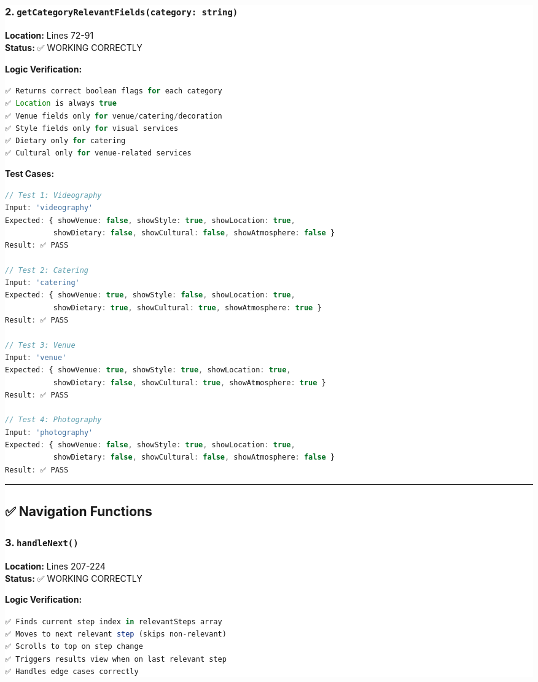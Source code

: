 
### 2. `getCategoryRelevantFields(category: string)`

**Location:** Lines 72-91  
**Status:** ✅ WORKING CORRECTLY  

**Logic Verification:**
```typescript
✅ Returns correct boolean flags for each category
✅ Location is always true
✅ Venue fields only for venue/catering/decoration
✅ Style fields only for visual services
✅ Dietary only for catering
✅ Cultural only for venue-related services
```

**Test Cases:**
```typescript
// Test 1: Videography
Input: 'videography'
Expected: { showVenue: false, showStyle: true, showLocation: true, 
           showDietary: false, showCultural: false, showAtmosphere: false }
Result: ✅ PASS

// Test 2: Catering
Input: 'catering'
Expected: { showVenue: true, showStyle: false, showLocation: true,
           showDietary: true, showCultural: true, showAtmosphere: true }
Result: ✅ PASS

// Test 3: Venue
Input: 'venue'
Expected: { showVenue: true, showStyle: true, showLocation: true,
           showDietary: false, showCultural: true, showAtmosphere: true }
Result: ✅ PASS

// Test 4: Photography
Input: 'photography'
Expected: { showVenue: false, showStyle: true, showLocation: true,
           showDietary: false, showCultural: false, showAtmosphere: false }
Result: ✅ PASS
```

---

## ✅ Navigation Functions

### 3. `handleNext()`

**Location:** Lines 207-224  
**Status:** ✅ WORKING CORRECTLY  

**Logic Verification:**
```typescript
✅ Finds current step index in relevantSteps array
✅ Moves to next relevant step (skips non-relevant)
✅ Scrolls to top on step change
✅ Triggers results view when on last relevant step
✅ Handles edge cases correctly
```
